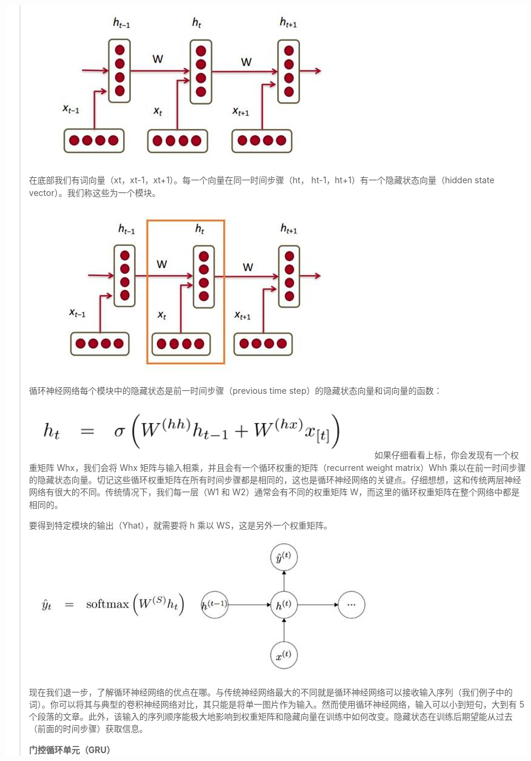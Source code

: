 > ![](img/e627182e809695b44acfd17f3af46d3d.jpg) 
> 
> 在底部我们有词向量（xt，xt-1，xt+1）。每一个向量在同一时间步骤（ht， ht-1，ht+1）有一个隐藏状态向量（hidden state vector）。我们称这些为一个模块。
> 
> ![](img/6001d99025ae31f0c1d803269fd2eeb2.jpg)   
> 
> 循环神经网络每个模块中的隐藏状态是前一时间步骤（previous time step）的隐藏状态向量和词向量的函数：
> 
> ![](img/b2ad441247109e69ceeb4ee4297a1bda.jpg) 如果仔细看看上标，你会发现有一个权重矩阵 Whx，我们会将 Whx 矩阵与输入相乘，并且会有一个循环权重的矩阵（recurrent weight matrix）Whh 乘以在前一时间步骤的隐藏状态向量。切记这些循环权重矩阵在所有时间步骤都是相同的，这也是循环神经网络的关键点。仔细想想，这和传统两层神经网络有很大的不同。传统情况下，我们每一层（W1 和 W2）通常会有不同的权重矩阵 W，而这里的循环权重矩阵在整个网络中都是相同的。
> 
> 要得到特定模块的输出（Yhat），就需要将 h 乘以 WS，这是另外一个权重矩阵。
> 
> ![](img/bd4fd2e866285ccd6acc8fc0134110db.jpg) 
> 
> 现在我们退一步，了解循环神经网络的优点在哪。与传统神经网络最大的不同就是循环神经网络可以接收输入序列（我们例子中的词）。你可以将其与典型的卷积神经网络对比，其只能是将单一图片作为输入。然而使用循环神经网络，输入可以小到短句，大到有 5 个段落的文章。此外，该输入的序列顺序能极大地影响到权重矩阵和隐藏向量在训练中如何改变。隐藏状态在训练后期望能从过去（前面的时间步骤）获取信息。
> 
> **门控循环单元（GRU）**
> 